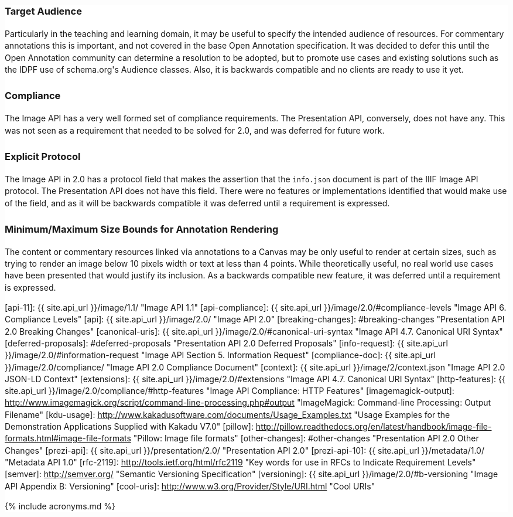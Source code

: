 ### Target Audience

Particularly in the teaching and learning domain, it may be useful to specify the intended audience of resources.  For commentary annotations this is important, and not covered in the base Open Annotation specification.  It was decided to defer this until the Open Annotation community can determine a resolution to be adopted, but to promote use cases and existing solutions such as the IDPF use of schema.org's Audience classes.  Also, it is backwards compatible and no clients are ready to use it yet.

### Compliance

The Image API has a very well formed set of compliance requirements.  The Presentation API, conversely, does not have any. This was not seen as a requirement that needed to be solved for 2.0, and was deferred for future work.

### Explicit Protocol

The Image API in 2.0 has a protocol field that makes the assertion that the `info.json` document is part of the IIIF Image API protocol.  The Presentation API does not have this field.  There were no features or implementations identified that would make use of the field, and as it will be backwards compatible it was deferred until a requirement is expressed.

### Minimum/Maximum Size Bounds for Annotation Rendering

The content or commentary resources linked via annotations to a Canvas may be only useful to render at certain sizes, such as trying to render an image below 10 pixels width or text at less than 4 points.  While theoretically useful, no real world use cases have been presented that would justify its inclusion.  As a backwards compatible new feature, it was deferred until a requirement is expressed.


[api-11]: {{ site.api_url }}/image/1.1/ "Image API 1.1"
[api-compliance]: {{ site.api_url }}/image/2.0/#compliance-levels "Image API 6. Compliance Levels"
[api]: {{ site.api_url }}/image/2.0/ "Image API 2.0"
[breaking-changes]: #breaking-changes "Presentation API 2.0 Breaking Changes"
[canonical-uris]: {{ site.api_url }}/image/2.0/#canonical-uri-syntax "Image API 4.7. Canonical URI Syntax"
[deferred-proposals]: #deferred-proposals "Presentation API 2.0 Deferred Proposals"
[info-request]: {{ site.api_url }}/image/2.0/#information-request "Image API Section 5. Information Request"
[compliance-doc]: {{ site.api_url }}/image/2.0/compliance/ "Image API 2.0 Compliance Document"
[context]: {{ site.api_url }}/image/2/context.json  "Image API 2.0 JSON-LD Context"
[extensions]: {{ site.api_url }}/image/2.0/#extensions "Image API 4.7. Canonical URI Syntax"
[http-features]: {{ site.api_url }}/image/2.0/compliance/#http-features "Image API Compliance: HTTP Features"
[imagemagick-output]: http://www.imagemagick.org/script/command-line-processing.php#output "ImageMagick: Command-line Processing: Output Filename"
[kdu-usage]: http://www.kakadusoftware.com/documents/Usage_Examples.txt "Usage Examples for the Demonstration Applications Supplied with Kakadu V7.0"
[pillow]: http://pillow.readthedocs.org/en/latest/handbook/image-file-formats.html#image-file-formats "Pillow: Image file formats"
[other-changes]: #other-changes "Presentation API 2.0 Other Changes"
[prezi-api]: {{ site.api_url }}/presentation/2.0/ "Presentation API 2.0"
[prezi-api-10]: {{ site.api_url }}/metadata/1.0/ "Metadata API 1.0"
[rfc-2119]: http://tools.ietf.org/html/rfc2119 "Key words for use in RFCs to Indicate Requirement Levels"
[semver]: http://semver.org/ "Semantic Versioning Specification"
[versioning]: {{ site.api_url }}/image/2.0/#b-versioning "Image API Appendix B: Versioning"
[cool-uris]: http://www.w3.org/Provider/Style/URI.html "Cool URIs"

{% include acronyms.md %}
